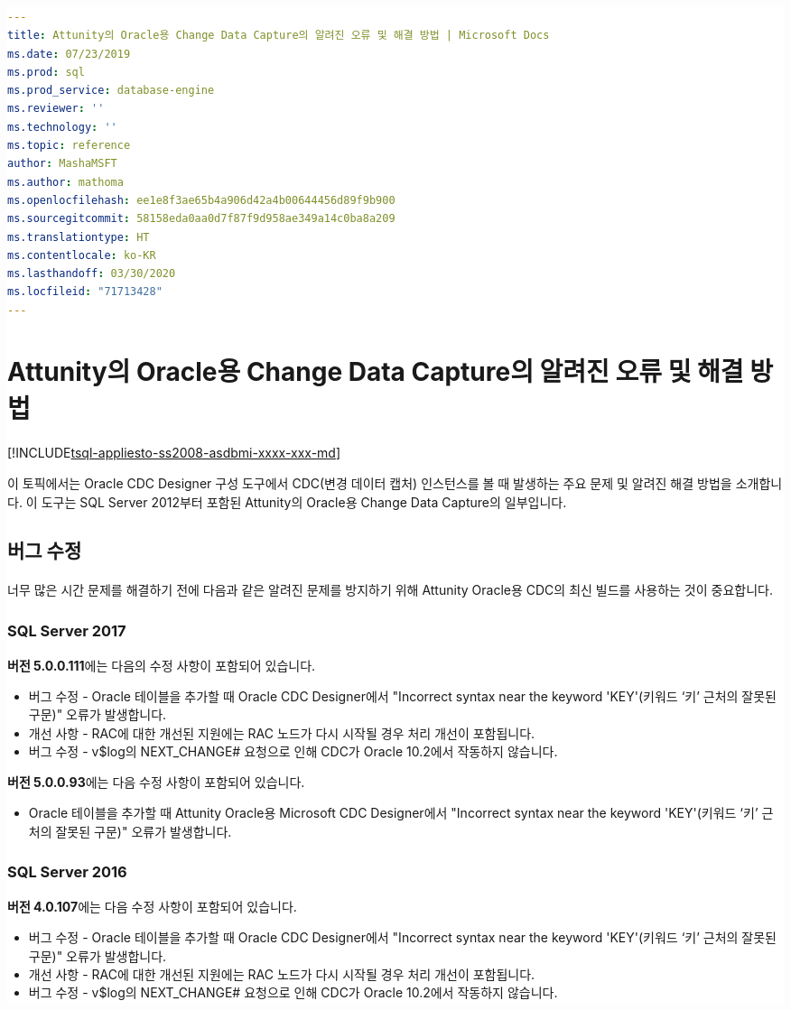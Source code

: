 ```yaml
---
title: Attunity의 Oracle용 Change Data Capture의 알려진 오류 및 해결 방법 | Microsoft Docs
ms.date: 07/23/2019
ms.prod: sql
ms.prod_service: database-engine
ms.reviewer: ''
ms.technology: ''
ms.topic: reference
author: MashaMSFT
ms.author: mathoma
ms.openlocfilehash: ee1e8f3ae65b4a906d42a4b00644456d89f9b900
ms.sourcegitcommit: 58158eda0aa0d7f87f9d958ae349a14c0ba8a209
ms.translationtype: HT
ms.contentlocale: ko-KR
ms.lasthandoff: 03/30/2020
ms.locfileid: "71713428"
---
```

# <a name="known-errors-and-resolutions-with-change-data-capture-for-oracle-by-attunity"></a>Attunity의 Oracle용 Change Data Capture의 알려진 오류 및 해결 방법
[!INCLUDE[tsql-appliesto-ss2008-asdbmi-xxxx-xxx-md](../../includes/tsql-appliesto-ss2012-asdbmi-xxxx-xxx-md.md)]

이 토픽에서는 Oracle CDC Designer 구성 도구에서 CDC(변경 데이터 캡처) 인스턴스를 볼 때 발생하는 주요 문제 및 알려진 해결 방법을 소개합니다. 이 도구는 SQL Server 2012부터 포함된 Attunity의 Oracle용 Change Data Capture의 일부입니다. 

## <a name="bug-fixes"></a>버그 수정
너무 많은 시간 문제를 해결하기 전에 다음과 같은 알려진 문제를 방지하기 위해 Attunity Oracle용 CDC의 최신 빌드를 사용하는 것이 중요합니다.

### <a name="sql-server-2017"></a>SQL Server 2017

**버전 5.0.0.111**에는 다음의 수정 사항이 포함되어 있습니다.
- 버그 수정 - Oracle 테이블을 추가할 때 Oracle CDC Designer에서 "Incorrect syntax near the keyword 'KEY'(키워드 ‘키’ 근처의 잘못된 구문)" 오류가 발생합니다. 
- 개선 사항 - RAC에 대한 개선된 지원에는 RAC 노드가 다시 시작될 경우 처리 개선이 포함됩니다. 
- 버그 수정 - v$log의 NEXT_CHANGE# 요청으로 인해 CDC가 Oracle 10.2에서 작동하지 않습니다. 


**버전 5.0.0.93**에는 다음 수정 사항이 포함되어 있습니다. 
- Oracle 테이블을 추가할 때 Attunity Oracle용 Microsoft CDC Designer에서 "Incorrect syntax near the keyword 'KEY'(키워드 ‘키’ 근처의 잘못된 구문)" 오류가 발생합니다. 

 
### <a name="sql-server-2016"></a>SQL Server 2016

**버전 4.0.107**에는 다음 수정 사항이 포함되어 있습니다.
- 버그 수정 - Oracle 테이블을 추가할 때 Oracle CDC Designer에서 "Incorrect syntax near the keyword 'KEY'(키워드 ‘키’ 근처의 잘못된 구문)" 오류가 발생합니다.
- 개선 사항 - RAC에 대한 개선된 지원에는 RAC 노드가 다시 시작될 경우 처리 개선이 포함됩니다.
- 버그 수정 - v$log의 NEXT_CHANGE# 요청으로 인해 CDC가 Oracle 10.2에서 작동하지 않습니다.
